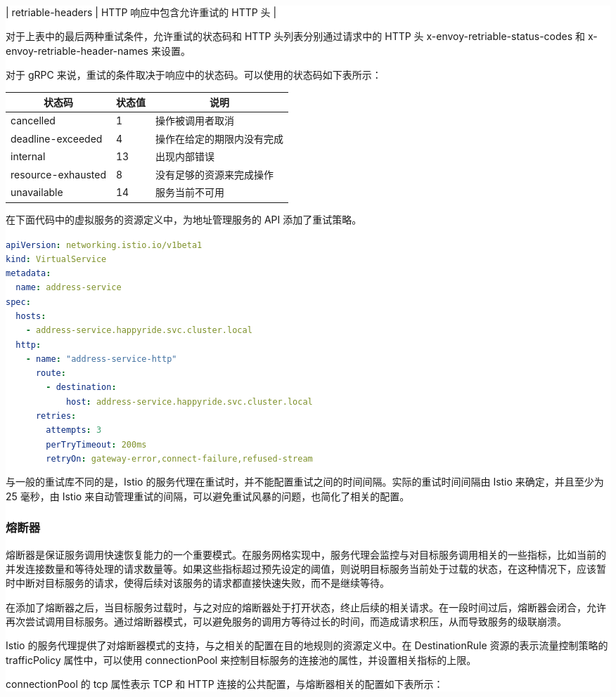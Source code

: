| retriable-headers      | HTTP 响应中包含允许重试的 HTTP 头                    |

对于上表中的最后两种重试条件，允许重试的状态码和 HTTP 头列表分别通过请求中的 HTTP 头 x-envoy-retriable-status-codes 和 x-envoy-retriable-header-names 来设置。

对于 gRPC 来说，重试的条件取决于响应中的状态码。可以使用的状态码如下表所示：

|      **状态码**       | **状态值** |    **说明**     |
|--------------------|---------|---------------|
| cancelled          | 1       | 操作被调用者取消      |
| deadline-exceeded  | 4       | 操作在给定的期限内没有完成 |
| internal           | 13      | 出现内部错误        |
| resource-exhausted | 8       | 没有足够的资源来完成操作  |
| unavailable        | 14      | 服务当前不可用       |

在下面代码中的虚拟服务的资源定义中，为地址管理服务的 API 添加了重试策略。

```yaml
apiVersion: networking.istio.io/v1beta1
kind: VirtualService
metadata:
  name: address-service
spec:
  hosts:
    - address-service.happyride.svc.cluster.local
  http:
    - name: "address-service-http"
      route:
        - destination:
            host: address-service.happyride.svc.cluster.local
      retries:
        attempts: 3
        perTryTimeout: 200ms
        retryOn: gateway-error,connect-failure,refused-stream
```

与一般的重试库不同的是，Istio 的服务代理在重试时，并不能配置重试之间的时间间隔。实际的重试时间间隔由 Istio 来确定，并且至少为 25 毫秒，由 Istio 来自动管理重试的间隔，可以避免重试风暴的问题，也简化了相关的配置。

### 熔断器

熔断器是保证服务调用快速恢复能力的一个重要模式。在服务网格实现中，服务代理会监控与对目标服务调用相关的一些指标，比如当前的并发连接数量和等待处理的请求数量等。如果这些指标超过预先设定的阈值，则说明目标服务当前处于过载的状态，在这种情况下，应该暂时中断对目标服务的请求，使得后续对该服务的请求都直接快速失败，而不是继续等待。

在添加了熔断器之后，当目标服务过载时，与之对应的熔断器处于打开状态，终止后续的相关请求。在一段时间过后，熔断器会闭合，允许再次尝试调用目标服务。通过熔断器模式，可以避免服务的调用方等待过长的时间，而造成请求积压，从而导致服务的级联崩溃。

Istio 的服务代理提供了对熔断器模式的支持，与之相关的配置在目的地规则的资源定义中。在 DestinationRule 资源的表示流量控制策略的 trafficPolicy 属性中，可以使用 connectionPool 来控制目标服务的连接池的属性，并设置相关指标的上限。

connectionPool 的 tcp 属性表示 TCP 和 HTTP 连接的公共配置，与熔断器相关的配置如下表所示：

